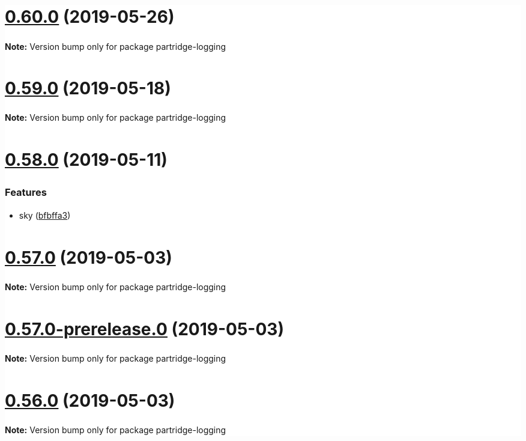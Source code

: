 
# [0.60.0](https://github.com/elmpp/partridge/compare/v0.59.0...v0.60.0) (2019-05-26)

**Note:** Version bump only for package partridge-logging





# [0.59.0](https://github.com/elmpp/partridge/compare/v0.58.0...v0.59.0) (2019-05-18)

**Note:** Version bump only for package partridge-logging





# [0.58.0](https://github.com/elmpp/partridge/compare/v0.57.0...v0.58.0) (2019-05-11)


### Features

* sky ([bfbffa3](https://github.com/elmpp/partridge/commit/bfbffa3))





# [0.57.0](https://github.com/elmpp/partridge/compare/v0.55.0...v0.57.0) (2019-05-03)

**Note:** Version bump only for package partridge-logging





# [0.57.0-prerelease.0](https://github.com/elmpp/partridge/compare/v0.55.0...v0.57.0-prerelease.0) (2019-05-03)

**Note:** Version bump only for package partridge-logging





# [0.56.0](https://github.com/elmpp/partridge/compare/v0.55.0...v0.56.0) (2019-05-03)

**Note:** Version bump only for package partridge-logging




